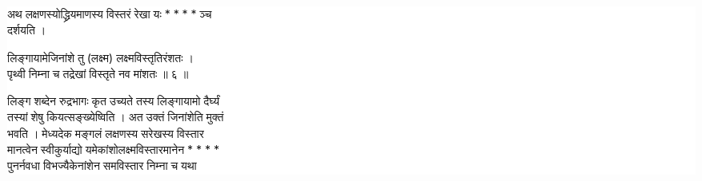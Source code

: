 अथ लक्षणस्योद्ध्रियमाणस्य विस्तरं रेखा यः * * * * ञ्च   
दर्शयति ।   
  
लिङ्गायामेजिनांशे तु (लक्ष्म) लक्ष्मविस्तृतिरंशतः ।   
पृथ्वी निम्ना च तद्रेखां विस्तृते नव मांशतः ॥ ६ ॥   
  
लिङ्ग शब्देन रुद्रभागः कृत उच्यते तस्य लिङ्गायामो दैर्घ्यं   
तस्यां शेषु कियत्सङ्ख्येष्विति । अत उक्तं जिनांशेति मुक्तं   
भवति । मेध्यदेक मङ्गलं लक्षणस्य सरेखस्य विस्तार   
मानत्वेन स्वीकुर्याद्यो यमेकांशोलक्ष्मविस्तारमानेन * * * *   
पुनर्नवधा विभज्यैकेनांशेन समविस्तार निम्ना च यथा   
